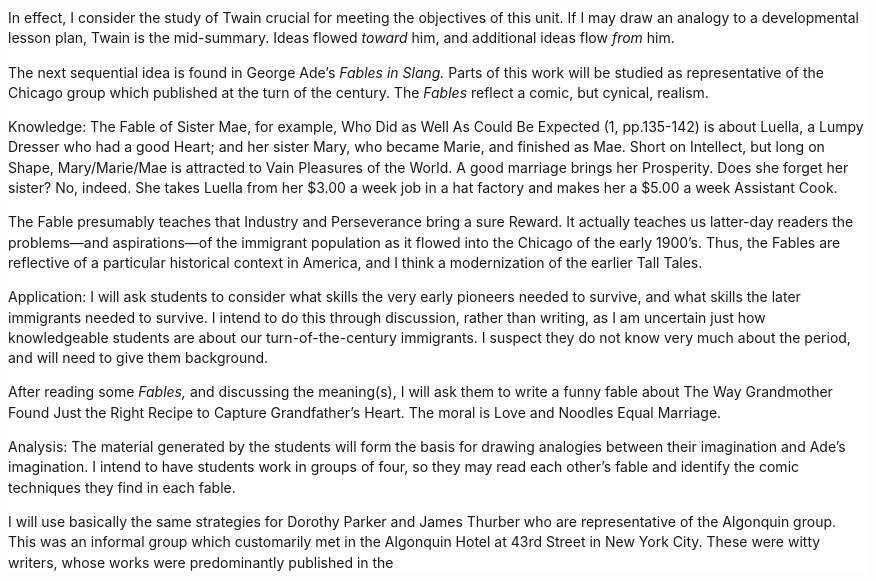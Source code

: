 </p>
<p>
In effect, I consider the study of Twain crucial for meeting the objectives of this unit. If I may draw an analogy to a developmental lesson plan, Twain is the mid-summary. Ideas flowed
<i>
toward
</i>
him, and additional ideas flow
<i>
from
</i>
him.
</p>
<p>
The next sequential idea is found in George Ade’s
<i>
Fables in Slang.
</i>
Parts of this work will be studied as representative of the Chicago group which published at the turn of the century. The
<i>
Fables
</i>
reflect a comic, but cynical, realism.
</p>
<p>
Knowledge: The Fable of Sister Mae, for example, Who Did as Well As Could Be Expected (1, pp.135-142) is about Luella, a Lumpy Dresser who had a good Heart; and her sister Mary, who became Marie, and finished as Mae. Short on Intellect, but long on Shape, Mary/Marie/Mae is attracted to Vain Pleasures of the World. A good marriage brings her Prosperity. Does she forget her sister? No, indeed. She takes Luella from her $3.00 a week job in a hat factory and makes her a $5.00 a week Assistant Cook.
</p>
<p>
The Fable presumably teaches that Industry and Perseverance bring a sure Reward. It actually teaches us latter-day readers the problems—and aspirations—of the immigrant population as it flowed into the Chicago of the early 1900’s. Thus, the Fables are reflective of a particular historical context in America, and I think a modernization of the earlier Tall Tales.
</p>
<p>
Application: I will ask students to consider what skills the very early pioneers needed to survive, and what skills the later immigrants needed to survive. I intend to do this through discussion, rather than writing, as I am uncertain just how knowledgeable students are about our turn-of-the-century immigrants. I suspect they do not know very much about the period, and will need to give them background.
</p>
<p>
After reading some
<i>
Fables,
</i>
and discussing the meaning(s), I will ask them to write a funny fable about The Way Grandmother Found Just the Right Recipe to Capture Grandfather’s Heart. The moral is Love and Noodles Equal Marriage.
</p>
<p>
Analysis: The material generated by the students will form the basis for drawing analogies between their imagination and Ade’s imagination. I intend to have students work in groups of four, so they may read each other’s fable and identify the comic techniques they find in each fable.
</p>
<p>
I will use basically the same strategies for Dorothy Parker and James Thurber who are representative of the Algonquin group. This was an informal group which customarily met in the Algonquin Hotel at 43rd Street in New York City. These were witty writers, whose works were predominantly published in the